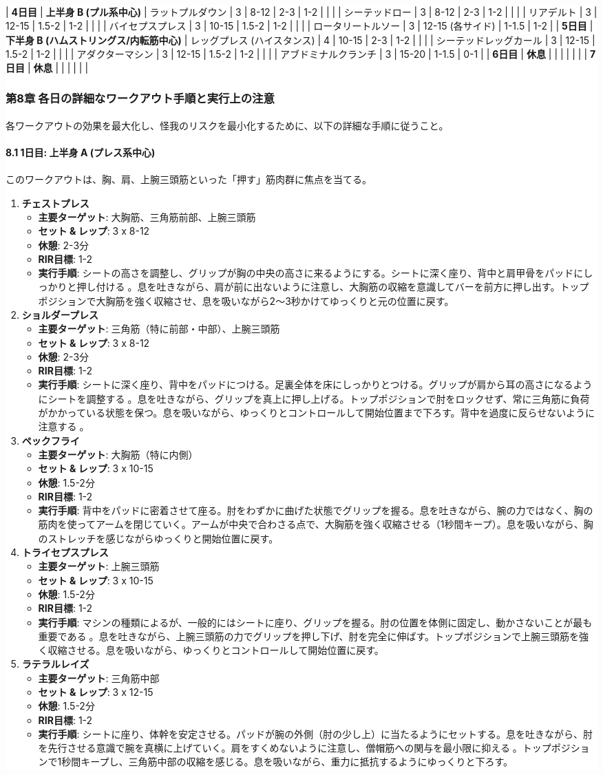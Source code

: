 | **4日目** | **上半身 B (プル系中心)** | ラットプルダウン | 3 | 8-12 | 2-3 | 1-2 |
|  |  | シーテッドロー | 3 | 8-12 | 2-3 | 1-2 |
|  |  | リアデルト | 3 | 12-15 | 1.5-2 | 1-2 |
|  |  | バイセプスプレス | 3 | 10-15 | 1.5-2 | 1-2 |
|  |  | ロータリートルソー | 3 | 12-15 (各サイド) | 1-1.5 | 1-2 |
| **5日目** | **下半身 B (ハムストリングス/内転筋中心)** | レッグプレス (ハイスタンス) | 4 | 10-15 | 2-3 | 1-2 |
|  |  | シーテッドレッグカール | 3 | 12-15 | 1.5-2 | 1-2 |
|  |  | アダクターマシン | 3 | 12-15 | 1.5-2 | 1-2 |
|  |  | アブドミナルクランチ | 3 | 15-20 | 1-1.5 | 0-1 |
| **6日目** | **休息** |  |  |  |  |  |
| **7日目** | **休息** |  |  |  |  |  |

### **第8章 各日の詳細なワークアウト手順と実行上の注意**

各ワークアウトの効果を最大化し、怪我のリスクを最小化するために、以下の詳細な手順に従うこと。

#### **8.1 1日目: 上半身 A (プレス系中心)**

このワークアウトは、胸、肩、上腕三頭筋といった「押す」筋肉群に焦点を当てる。

1. **チェストプレス**  
   * **主要ターゲット**: 大胸筋、三角筋前部、上腕三頭筋  
   * **セット & レップ**: 3 x 8-12  
   * **休憩**: 2-3分  
   * **RIR目標**: 1-2  
   * **実行手順**: シートの高さを調整し、グリップが胸の中央の高さに来るようにする。シートに深く座り、背中と肩甲骨をパッドにしっかりと押し付ける 。息を吐きながら、肩が前に出ないように注意し、大胸筋の収縮を意識してバーを前方に押し出す。トップポジションで大胸筋を強く収縮させ、息を吸いながら2～3秒かけてゆっくりと元の位置に戻す。  
2. **ショルダープレス**  
   * **主要ターゲット**: 三角筋（特に前部・中部）、上腕三頭筋  
   * **セット & レップ**: 3 x 8-12  
   * **休憩**: 2-3分  
   * **RIR目標**: 1-2  
   * **実行手順**: シートに深く座り、背中をパッドにつける。足裏全体を床にしっかりとつける。グリップが肩から耳の高さになるようにシートを調整する 。息を吐きながら、グリップを真上に押し上げる。トップポジションで肘をロックせず、常に三角筋に負荷がかかっている状態を保つ。息を吸いながら、ゆっくりとコントロールして開始位置まで下ろす。背中を過度に反らせないように注意する 。  
3. **ペックフライ**  
   * **主要ターゲット**: 大胸筋（特に内側）  
   * **セット & レップ**: 3 x 10-15  
   * **休憩**: 1.5-2分  
   * **RIR目標**: 1-2  
   * **実行手順**: 背中をパッドに密着させて座る。肘をわずかに曲げた状態でグリップを握る。息を吐きながら、腕の力ではなく、胸の筋肉を使ってアームを閉じていく。アームが中央で合わさる点で、大胸筋を強く収縮させる（1秒間キープ）。息を吸いながら、胸のストレッチを感じながらゆっくりと開始位置に戻す。  
4. **トライセプスプレス**  
   * **主要ターゲット**: 上腕三頭筋  
   * **セット & レップ**: 3 x 10-15  
   * **休憩**: 1.5-2分  
   * **RIR目標**: 1-2  
   * **実行手順**: マシンの種類によるが、一般的にはシートに座り、グリップを握る。肘の位置を体側に固定し、動かさないことが最も重要である 。息を吐きながら、上腕三頭筋の力でグリップを押し下げ、肘を完全に伸ばす。トップポジションで上腕三頭筋を強く収縮させる。息を吸いながら、ゆっくりとコントロールして開始位置に戻す。  
5. **ラテラルレイズ**  
   * **主要ターゲット**: 三角筋中部  
   * **セット & レップ**: 3 x 12-15  
   * **休憩**: 1.5-2分  
   * **RIR目標**: 1-2  
   * **実行手順**: シートに座り、体幹を安定させる。パッドが腕の外側（肘の少し上）に当たるようにセットする。息を吐きながら、肘を先行させる意識で腕を真横に上げていく。肩をすくめないように注意し、僧帽筋への関与を最小限に抑える 。トップポジションで1秒間キープし、三角筋中部の収縮を感じる。息を吸いながら、重力に抵抗するようにゆっくりと下ろす。
